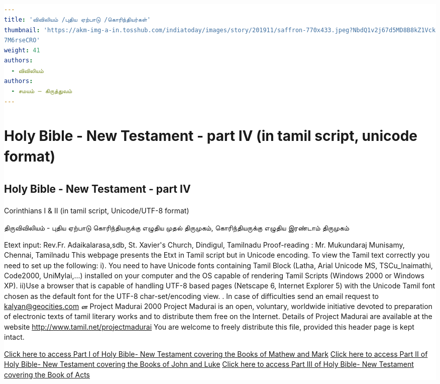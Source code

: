 ```yaml
---
title: 'விவிலியம் /புதிய ஏற்பாடு /கொரிந்தியர்கள்'
thumbnail: 'https://akm-img-a-in.tosshub.com/indiatoday/images/story/201911/saffron-770x433.jpeg?NbdQ1v2j67d5MD8B8kZ1Vck7M6rseCRO'
weight: 41
authors:
  - விவிலியம்
authors:
  - சமயம் – கிருத்துவம்
---
```


# Holy Bible - New Testament - part IV (in tamil script, unicode format)



## Holy Bible - New Testament - part IV
Corinthians I & II
(in tamil script, Unicode/UTF-8 format)

திருவிவிலியம் - புதிய ஏற்பாடு
கொரிந்தியருக்கு எழுதிய முதல் திருமுகம்,
கொரிந்தியருக்கு எழுதிய இரண்டாம் திருமுகம்

Etext input: Rev.Fr. Adaikalarasa,sdb, St. Xavier's Church, Dindigul, Tamilnadu
Proof-reading : Mr. Mukundaraj Munisamy, Chennai, Tamilnadu
This webpage presents the Etxt in Tamil script but in Unicode encoding.
To view the Tamil text correctly you need to set up the following:
i). You need to have Unicode fonts containing Tamil Block (Latha,
Arial Unicode MS, TSCu_Inaimathi, Code2000, UniMylai,...) installed on your computer
and the OS capable of rendering Tamil Scripts (Windows 2000 or Windows XP).
ii)Use a browser that is capable of handling UTF-8 based pages
(Netscape 6, Internet Explorer 5) with the Unicode Tamil font chosen as the default font for the UTF-8 char-set/encoding view.
. In case of difficulties send an email request to [kalyan@geocities.com](mailto:kalyan@geocities.com)
ன Project Madurai 2000
Project Madurai is an open, voluntary, worldwide initiative devoted
to preparation of electronic texts of tamil literary works and to
distribute them free on the Internet. Details of Project Madurai are
available at the website http://www.tamil.net/projectmadurai
You are welcome to freely distribute this file, provided this
header page is kept intact.

[Click here to access Part I of Holy Bible- New Testament covering the Books of Mathew and Mark](http://www.tamil.net/projectmadurai/pub/pm0019/bible1.html)
[Click here to access Part II of Holy Bible- New Testament covering the Books of John and Luke](http://www.tamil.net/projectmadurai/pub/pm0030/bible2.html)
[Click here to access Part III of Holy Bible- New Testament covering the Book of Acts](http://www.tamil.net/projectmadurai/pub/pm0039/bible3.html)
